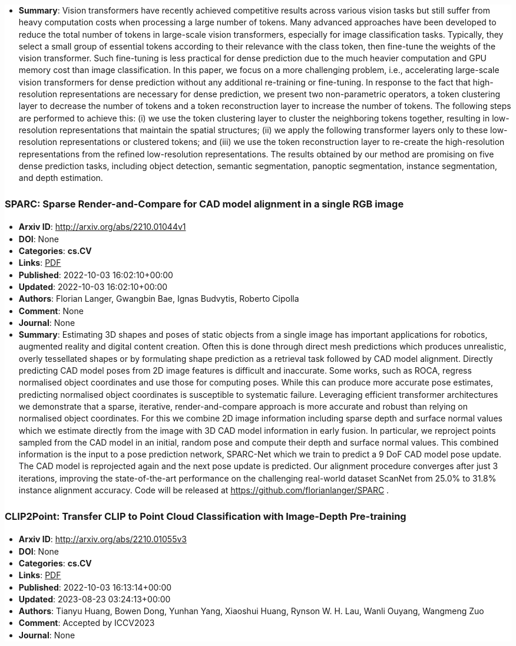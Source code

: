 - **Summary**: Vision transformers have recently achieved competitive results across various vision tasks but still suffer from heavy computation costs when processing a large number of tokens. Many advanced approaches have been developed to reduce the total number of tokens in large-scale vision transformers, especially for image classification tasks. Typically, they select a small group of essential tokens according to their relevance with the class token, then fine-tune the weights of the vision transformer. Such fine-tuning is less practical for dense prediction due to the much heavier computation and GPU memory cost than image classification. In this paper, we focus on a more challenging problem, i.e., accelerating large-scale vision transformers for dense prediction without any additional re-training or fine-tuning. In response to the fact that high-resolution representations are necessary for dense prediction, we present two non-parametric operators, a token clustering layer to decrease the number of tokens and a token reconstruction layer to increase the number of tokens. The following steps are performed to achieve this: (i) we use the token clustering layer to cluster the neighboring tokens together, resulting in low-resolution representations that maintain the spatial structures; (ii) we apply the following transformer layers only to these low-resolution representations or clustered tokens; and (iii) we use the token reconstruction layer to re-create the high-resolution representations from the refined low-resolution representations. The results obtained by our method are promising on five dense prediction tasks, including object detection, semantic segmentation, panoptic segmentation, instance segmentation, and depth estimation.



### SPARC: Sparse Render-and-Compare for CAD model alignment in a single RGB image
- **Arxiv ID**: http://arxiv.org/abs/2210.01044v1
- **DOI**: None
- **Categories**: **cs.CV**
- **Links**: [PDF](http://arxiv.org/pdf/2210.01044v1)
- **Published**: 2022-10-03 16:02:10+00:00
- **Updated**: 2022-10-03 16:02:10+00:00
- **Authors**: Florian Langer, Gwangbin Bae, Ignas Budvytis, Roberto Cipolla
- **Comment**: None
- **Journal**: None
- **Summary**: Estimating 3D shapes and poses of static objects from a single image has important applications for robotics, augmented reality and digital content creation. Often this is done through direct mesh predictions which produces unrealistic, overly tessellated shapes or by formulating shape prediction as a retrieval task followed by CAD model alignment. Directly predicting CAD model poses from 2D image features is difficult and inaccurate. Some works, such as ROCA, regress normalised object coordinates and use those for computing poses. While this can produce more accurate pose estimates, predicting normalised object coordinates is susceptible to systematic failure. Leveraging efficient transformer architectures we demonstrate that a sparse, iterative, render-and-compare approach is more accurate and robust than relying on normalised object coordinates. For this we combine 2D image information including sparse depth and surface normal values which we estimate directly from the image with 3D CAD model information in early fusion. In particular, we reproject points sampled from the CAD model in an initial, random pose and compute their depth and surface normal values. This combined information is the input to a pose prediction network, SPARC-Net which we train to predict a 9 DoF CAD model pose update. The CAD model is reprojected again and the next pose update is predicted. Our alignment procedure converges after just 3 iterations, improving the state-of-the-art performance on the challenging real-world dataset ScanNet from 25.0% to 31.8% instance alignment accuracy. Code will be released at https://github.com/florianlanger/SPARC .



### CLIP2Point: Transfer CLIP to Point Cloud Classification with Image-Depth Pre-training
- **Arxiv ID**: http://arxiv.org/abs/2210.01055v3
- **DOI**: None
- **Categories**: **cs.CV**
- **Links**: [PDF](http://arxiv.org/pdf/2210.01055v3)
- **Published**: 2022-10-03 16:13:14+00:00
- **Updated**: 2023-08-23 03:24:13+00:00
- **Authors**: Tianyu Huang, Bowen Dong, Yunhan Yang, Xiaoshui Huang, Rynson W. H. Lau, Wanli Ouyang, Wangmeng Zuo
- **Comment**: Accepted by ICCV2023
- **Journal**: None